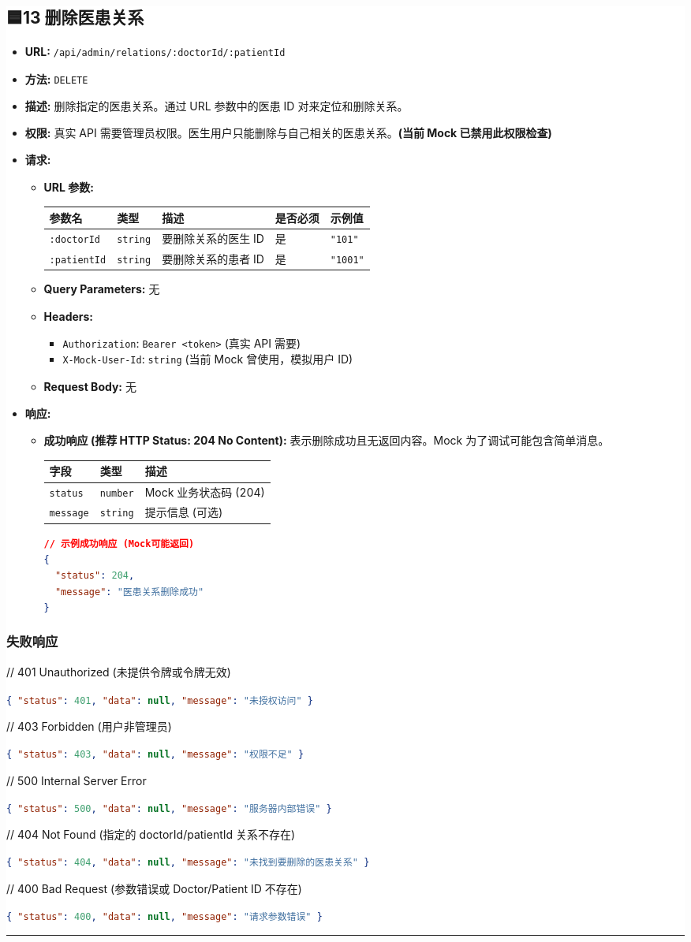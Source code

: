 
## 🟦13 删除医患关系

* **URL:** `/api/admin/relations/:doctorId/:patientId`
* **方法:** `DELETE`
* **描述:** 删除指定的医患关系。通过 URL 参数中的医患 ID 对来定位和删除关系。
* **权限:** 真实 API 需要管理员权限。医生用户只能删除与自己相关的医患关系。**(当前 Mock 已禁用此权限检查)**

* **请求:**
    * **URL 参数:**

        | 参数名      | 类型     | 描述         | 是否必须 | 示例值  |
        | :---------- | :------- | :----------- | :------- | :------ |
        | `:doctorId` | `string` | 要删除关系的医生 ID | 是       | `"101"`|
        | `:patientId`| `string` | 要删除关系的患者 ID | 是       | `"1001"`|

    * **Query Parameters:** 无
    * **Headers:**
        * `Authorization`: `Bearer <token>` (真实 API 需要)
        * `X-Mock-User-Id`: `string` (当前 Mock 曾使用，模拟用户 ID)
    * **Request Body:** 无

* **响应:**
    * **成功响应 (推荐 HTTP Status: 204 No Content):** 表示删除成功且无返回内容。Mock 为了调试可能包含简单消息。

        | 字段    | 类型    | 描述          |
        | :------ | :------ | :------------ |
        | `status`  | `number` | Mock 业务状态码 (204) |
        | `message` | `string` | 提示信息 (可选) |

        ```json
        // 示例成功响应 (Mock可能返回)
        {
          "status": 204,
          "message": "医患关系删除成功"
        }
        ```
### 失败响应
// 401 Unauthorized (未提供令牌或令牌无效)
```json
{ "status": 401, "data": null, "message": "未授权访问" }
```
// 403 Forbidden (用户非管理员)
```json
{ "status": 403, "data": null, "message": "权限不足" }
```
// 500 Internal Server Error
```json
{ "status": 500, "data": null, "message": "服务器内部错误" }
```
// 404 Not Found (指定的 doctorId/patientId 关系不存在)
```json
{ "status": 404, "data": null, "message": "未找到要删除的医患关系" }
```
// 400 Bad Request (参数错误或 Doctor/Patient ID 不存在)
```json
{ "status": 400, "data": null, "message": "请求参数错误" }
```

---